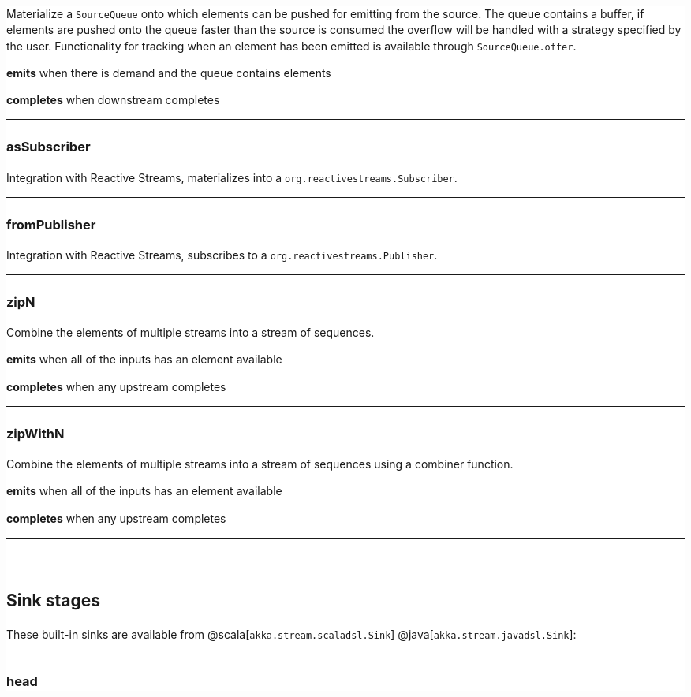Materialize a `SourceQueue` onto which elements can be pushed for emitting from the source. The queue contains
a buffer, if elements are pushed onto the queue faster than the source is consumed the overflow will be handled with
a strategy specified by the user. Functionality for tracking when an element has been emitted is available through
`SourceQueue.offer`.

**emits** when there is demand and the queue contains elements

**completes** when downstream completes

---------------------------------------------------------------

### asSubscriber

Integration with Reactive Streams, materializes into a `org.reactivestreams.Subscriber`.

---------------------------------------------------------------

### fromPublisher

Integration with Reactive Streams, subscribes to a `org.reactivestreams.Publisher`.

---------------------------------------------------------------

### zipN

Combine the elements of multiple streams into a stream of sequences.

**emits** when all of the inputs has an element available

**completes** when any upstream completes

---------------------------------------------------------------

### zipWithN

Combine the elements of multiple streams into a stream of sequences using a combiner function.

**emits** when all of the inputs has an element available

**completes** when any upstream completes

---------------------------------------------------------------

<br/>

## Sink stages

These built-in sinks are available from @scala[`akka.stream.scaladsl.Sink`] @java[`akka.stream.javadsl.Sink`]:

---------------------------------------------------------------

### head
